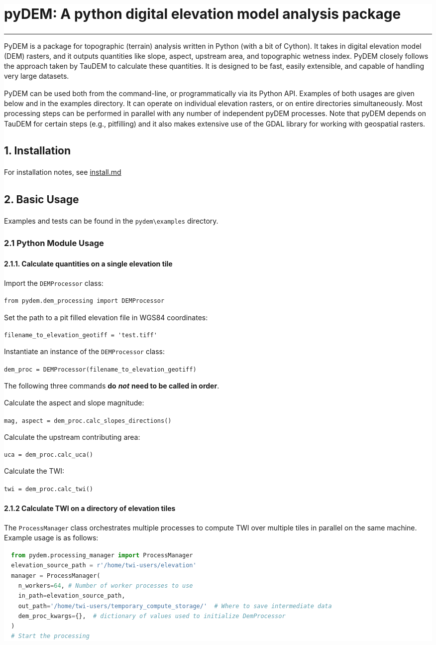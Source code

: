 # pyDEM: A python digital elevation model analysis package
-----------------------------------------------------------

PyDEM is a package for topographic (terrain) analysis written in Python (with a
bit of Cython). It takes in digital elevation model (DEM) rasters, and it
outputs quantities like slope, aspect, upstream area, and topographic wetness
index. PyDEM closely follows the approach taken by TauDEM to calculate these
quantities. It is designed to be fast, easily extensible, and capable of
handling very large datasets.

PyDEM can be used both from the command-line, or programmatically via its Python
API. Examples of both usages are given below and in the examples directory. It
can operate on individual elevation rasters, or on entire directories
simultaneously. Most processing steps can be performed in parallel with any
number of independent pyDEM processes. Note that pyDEM depends on TauDEM for
certain steps (e.g., pitfilling) and it also makes extensive use of the GDAL
library for working with geospatial rasters.

## 1. Installation
For installation notes, see [install.md](INSTALL.md)

## 2. Basic Usage
Examples and tests can be found in the `pydem\examples` directory.

### 2.1 Python Module Usage
#### 2.1.1. Calculate quantities on a single elevation tile
Import the `DEMProcessor` class:

    from pydem.dem_processing import DEMProcessor

Set the path to a pit filled elevation file in WGS84 coordinates:

    filename_to_elevation_geotiff = 'test.tiff'

Instantiate an instance of the `DEMProcessor` class:

    dem_proc = DEMProcessor(filename_to_elevation_geotiff)

The following three commands **do** ***not*** **need to be called in order**.

Calculate the aspect and slope magnitude:

    mag, aspect = dem_proc.calc_slopes_directions()

Calculate the upstream contributing area:

    uca = dem_proc.calc_uca()

Calculate the TWI:

    twi = dem_proc.calc_twi()

#### 2.1.2 Calculate TWI on a directory of elevation tiles
The `ProcessManager` class orchestrates multiple processes to compute TWI over multiple tiles in parallel on the same machine. Example usage is as follows:
```python
  from pydem.processing_manager import ProcessManager
  elevation_source_path = r'/home/twi-users/elevation'
  manager = ProcessManager(
    n_workers=64, # Number of worker processes to use
    in_path=elevation_source_path,
    out_path='/home/twi-users/temporary_compute_storage/'  # Where to save intermediate data
    dem_proc_kwargs={},  # dictionary of values used to initialize DemProcessor
  )
  # Start the processing
```